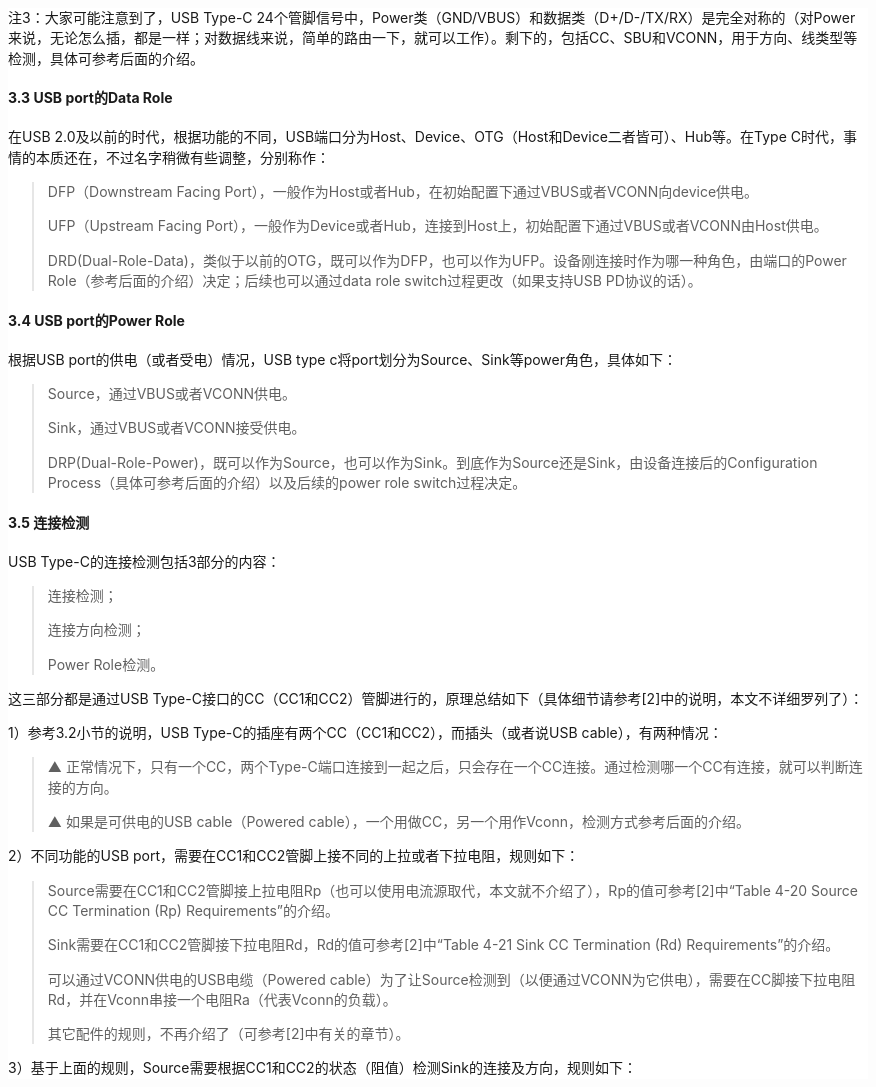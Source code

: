注3：大家可能注意到了，USB Type-C 24个管脚信号中，Power类（GND/VBUS）和数据类（D+/D-/TX/RX）是完全对称的（对Power来说，无论怎么插，都是一样；对数据线来说，简单的路由一下，就可以工作）。剩下的，包括CC、SBU和VCONN，用于方向、线类型等检测，具体可参考后面的介绍。

#### 3.3 USB port的Data Role

在USB 2.0及以前的时代，根据功能的不同，USB端口分为Host、Device、OTG（Host和Device二者皆可）、Hub等。在Type C时代，事情的本质还在，不过名字稍微有些调整，分别称作：

> DFP（Downstream Facing Port），一般作为Host或者Hub，在初始配置下通过VBUS或者VCONN向device供电。
> 
> UFP（Upstream Facing Port），一般作为Device或者Hub，连接到Host上，初始配置下通过VBUS或者VCONN由Host供电。
> 
> DRD(Dual-Role-Data)，类似于以前的OTG，既可以作为DFP，也可以作为UFP。设备刚连接时作为哪一种角色，由端口的Power Role（参考后面的介绍）决定；后续也可以通过data role switch过程更改（如果支持USB PD协议的话）。

#### 3.4 USB port的Power Role

根据USB port的供电（或者受电）情况，USB type c将port划分为Source、Sink等power角色，具体如下：

> Source，通过VBUS或者VCONN供电。
> 
> Sink，通过VBUS或者VCONN接受供电。
> 
> DRP(Dual-Role-Power)，既可以作为Source，也可以作为Sink。到底作为Source还是Sink，由设备连接后的Configuration Process（具体可参考后面的介绍）以及后续的power role switch过程决定。

#### 3.5 连接检测

USB Type-C的连接检测包括3部分的内容：

> 连接检测；
> 
> 连接方向检测；
> 
> Power Role检测。

这三部分都是通过USB Type-C接口的CC（CC1和CC2）管脚进行的，原理总结如下（具体细节请参考[2]中的说明，本文不详细罗列了）：

1）参考3.2小节的说明，USB Type-C的插座有两个CC（CC1和CC2），而插头（或者说USB cable），有两种情况：

> ▲ 正常情况下，只有一个CC，两个Type-C端口连接到一起之后，只会存在一个CC连接。通过检测哪一个CC有连接，就可以判断连接的方向。
> 
> ▲ 如果是可供电的USB cable（Powered cable），一个用做CC，另一个用作Vconn，检测方式参考后面的介绍。

2）不同功能的USB port，需要在CC1和CC2管脚上接不同的上拉或者下拉电阻，规则如下：

> Source需要在CC1和CC2管脚接上拉电阻Rp（也可以使用电流源取代，本文就不介绍了），Rp的值可参考[2]中“Table 4-20 Source CC Termination (Rp) Requirements”的介绍。
> 
> Sink需要在CC1和CC2管脚接下拉电阻Rd，Rd的值可参考[2]中“Table 4-21 Sink CC Termination (Rd) Requirements”的介绍。
> 
> 可以通过VCONN供电的USB电缆（Powered cable）为了让Source检测到（以便通过VCONN为它供电），需要在CC脚接下拉电阻Rd，并在Vconn串接一个电阻Ra（代表Vconn的负载）。
> 
> 其它配件的规则，不再介绍了（可参考[2]中有关的章节）。

3）基于上面的规则，Source需要根据CC1和CC2的状态（阻值）检测Sink的连接及方向，规则如下：
